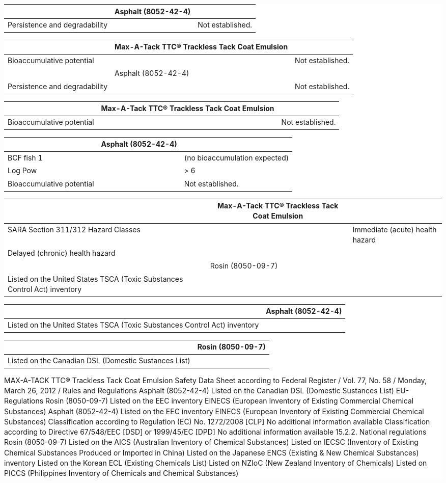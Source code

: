 | | Asphalt (8052-42-4) | |
| --- | --- | --- |
| Persistence and degradability | | Not established. |

| | Max-A-Tack TTC® Trackless Tack Coat Emulsion | |
| --- | --- | --- |
| Bioaccumulative potential | | Not established. |
| | Asphalt (8052-42-4) | |
| Persistence and degradability | | Not established. |

| | Max-A-Tack TTC® Trackless Tack Coat Emulsion | |
| --- | --- | --- |
| Bioaccumulative potential | | Not established. |

| | Asphalt (8052-42-4) | |
| --- | --- | --- |
| BCF fish 1 | | (no bioaccumulation expected) |
| Log Pow | | > 6 |
| Bioaccumulative potential | | Not established. |

| | Max-A-Tack TTC® Trackless Tack Coat Emulsion | |
| --- | --- | --- |
| SARA Section 311/312 Hazard Classes | | Immediate (acute) health hazard
Delayed (chronic) health hazard |
| | Rosin (8050-09-7) | |
| Listed on the United States TSCA (Toxic Substances Control Act) inventory | | |

| | Asphalt (8052-42-4) |
| --- | --- |
| Listed on the United States TSCA (Toxic Substances Control Act) inventory | |

| | Rosin (8050-09-7) |
| --- | --- |
| Listed on the Canadian DSL (Domestic Sustances List) | |

MAX-A-TACK TTC®
Trackless Tack Coat Emulsion
Safety Data Sheet
according to Federal Register / Vol. 77, No. 58 / Monday, March 26, 2012 / Rules and Regulations
Asphalt (8052-42-4)
Listed on the Canadian DSL (Domestic Sustances List)
EU-Regulations
Rosin (8050-09-7)
Listed on the EEC inventory EINECS (European Inventory of Existing Commercial Chemical Substances)
Asphalt (8052-42-4)
Listed on the EEC inventory EINECS (European Inventory of Existing Commercial Chemical Substances)
Classification according to Regulation (EC) No. 1272/2008 [CLP]
No additional information available
Classification according to Directive 67/548/EEC [DSD] or 1999/45/EC [DPD]
No additional information available
15.2.2. National regulations
Rosin (8050-09-7)
Listed on the AICS (Australian Inventory of Chemical Substances)
Listed on IECSC (Inventory of Existing Chemical Substances Produced or Imported in China)
Listed on the Japanese ENCS (Existing & New Chemical Substances) inventory
Listed on the Korean ECL (Existing Chemicals List)
Listed on NZIoC (New Zealand Inventory of Chemicals)
Listed on PICCS (Philippines Inventory of Chemicals and Chemical Substances)